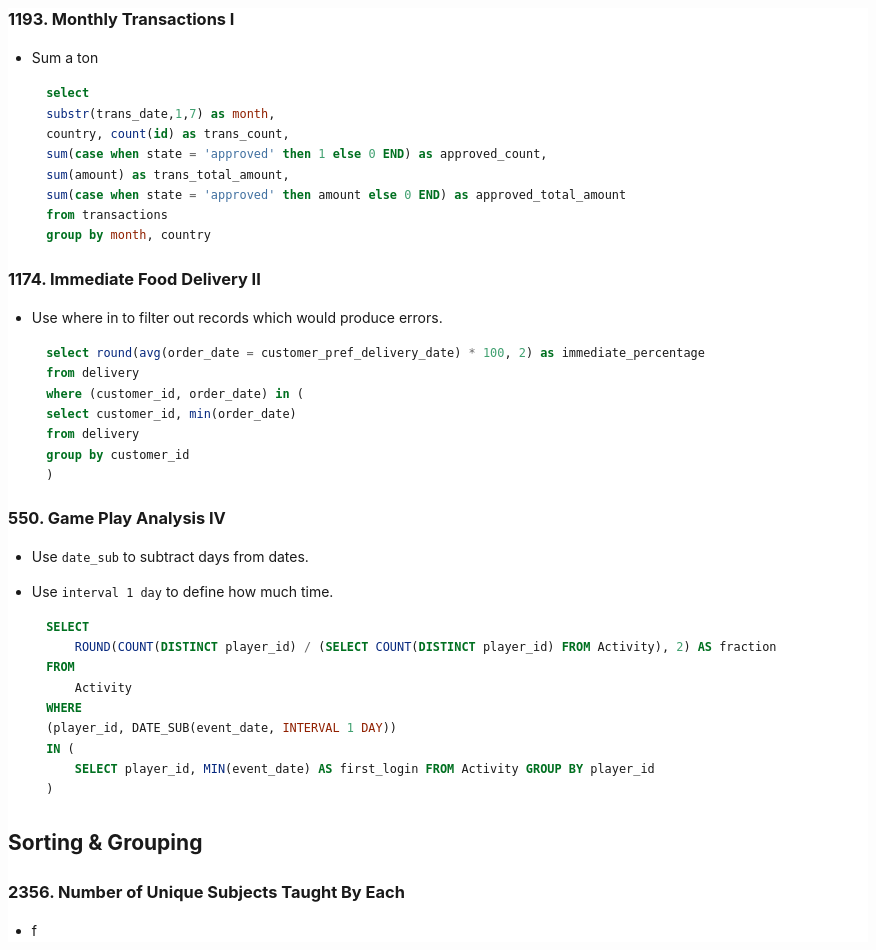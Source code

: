 ### 1193. Monthly Transactions I

- Sum a ton
  ```sql
  	select
  	substr(trans_date,1,7) as month,
  	country, count(id) as trans_count,
  	sum(case when state = 'approved' then 1 else 0 END) as approved_count,
  	sum(amount) as trans_total_amount,
  	sum(case when state = 'approved' then amount else 0 END) as approved_total_amount
  	from transactions
  	group by month, country
  ```

### 1174. Immediate Food Delivery II

- Use where in to filter out records which would produce errors.
  ```sql
  	select round(avg(order_date = customer_pref_delivery_date) * 100, 2) as immediate_percentage
  	from delivery
  	where (customer_id, order_date) in (
  	select customer_id, min(order_date)
  	from delivery
  	group by customer_id
  	)
  ```

### 550. Game Play Analysis IV

- Use `date_sub` to subtract days from dates.
- Use `interval 1 day` to define how much time.

  ```sql
  	SELECT
  		ROUND(COUNT(DISTINCT player_id) / (SELECT COUNT(DISTINCT player_id) FROM Activity), 2) AS fraction
  	FROM
  		Activity
  	WHERE
  	(player_id, DATE_SUB(event_date, INTERVAL 1 DAY))
  	IN (
  		SELECT player_id, MIN(event_date) AS first_login FROM Activity GROUP BY player_id
  	)
  ```

## Sorting & Grouping

### 2356. Number of Unique Subjects Taught By Each

- f

  ```sql

  ```
